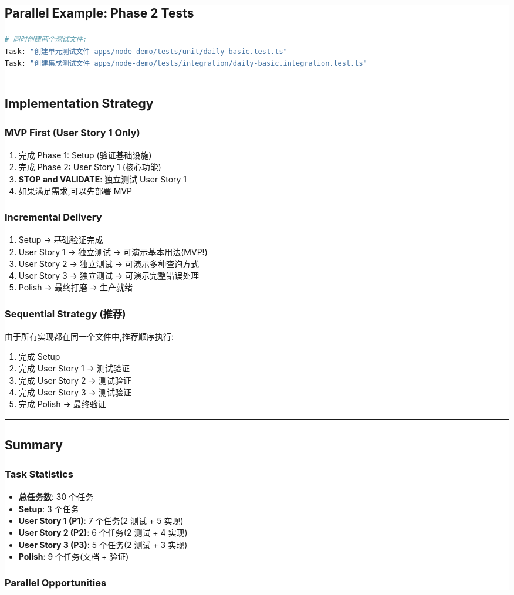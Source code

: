 
## Parallel Example: Phase 2 Tests

```bash
# 同时创建两个测试文件:
Task: "创建单元测试文件 apps/node-demo/tests/unit/daily-basic.test.ts"
Task: "创建集成测试文件 apps/node-demo/tests/integration/daily-basic.integration.test.ts"
```

---

## Implementation Strategy

### MVP First (User Story 1 Only)

1. 完成 Phase 1: Setup (验证基础设施)
2. 完成 Phase 2: User Story 1 (核心功能)
3. **STOP and VALIDATE**: 独立测试 User Story 1
4. 如果满足需求,可以先部署 MVP

### Incremental Delivery

1. Setup → 基础验证完成
2. User Story 1 → 独立测试 → 可演示基本用法(MVP!)
3. User Story 2 → 独立测试 → 可演示多种查询方式
4. User Story 3 → 独立测试 → 可演示完整错误处理
5. Polish → 最终打磨 → 生产就绪

### Sequential Strategy (推荐)

由于所有实现都在同一个文件中,推荐顺序执行:

1. 完成 Setup
2. 完成 User Story 1 → 测试验证
3. 完成 User Story 2 → 测试验证
4. 完成 User Story 3 → 测试验证
5. 完成 Polish → 最终验证

---

## Summary

### Task Statistics

- **总任务数**: 30 个任务
- **Setup**: 3 个任务
- **User Story 1 (P1)**: 7 个任务(2 测试 + 5 实现)
- **User Story 2 (P2)**: 6 个任务(2 测试 + 4 实现)
- **User Story 3 (P3)**: 5 个任务(2 测试 + 3 实现)
- **Polish**: 9 个任务(文档 + 验证)

### Parallel Opportunities

